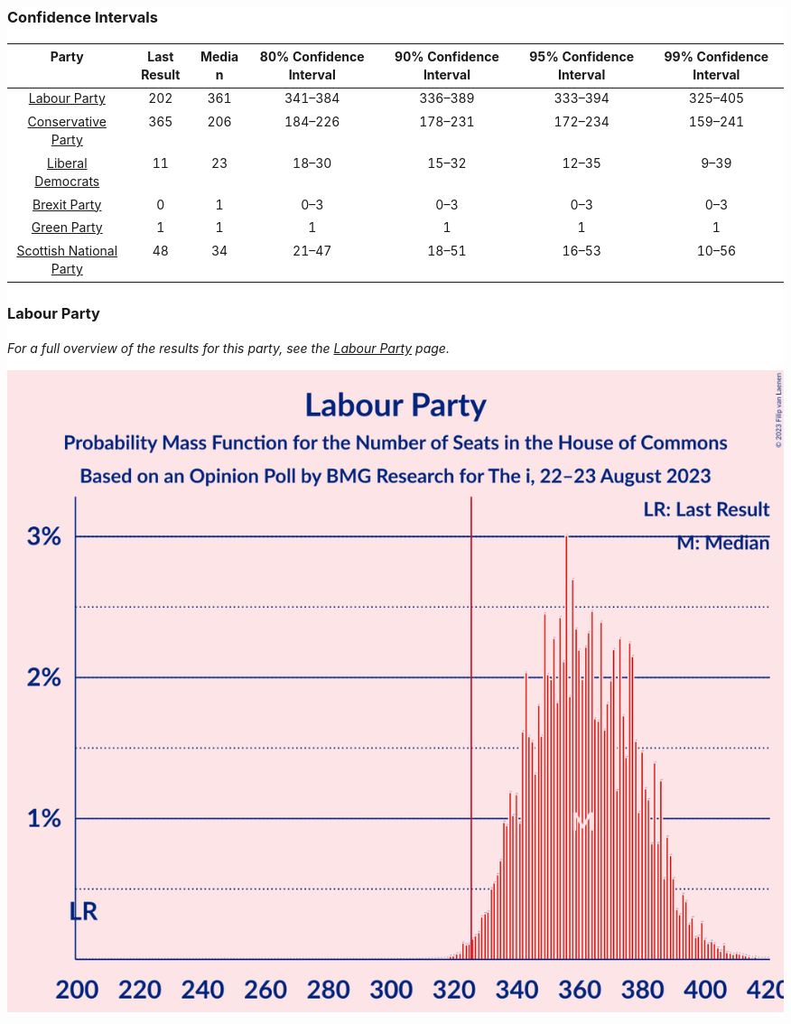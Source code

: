 
### Confidence Intervals

| Party | Last Result | Median | 80% Confidence Interval | 90% Confidence Interval | 95% Confidence Interval | 99% Confidence Interval |
|:-----:|:-----------:|:------:|:-----------------------:|:-----------------------:|:-----------------------:|:-----------------------:|
| <a href="#labour-party">Labour Party</a> | 202 | 361 | 341–384 |336–389 |333–394 |325–405 |
| <a href="#conservative-party">Conservative Party</a> | 365 | 206 | 184–226 |178–231 |172–234 |159–241 |
| <a href="#liberal-democrats">Liberal Democrats</a> | 11 | 23 | 18–30 |15–32 |12–35 |9–39 |
| <a href="#brexit-party">Brexit Party</a> | 0 | 1 | 0–3 |0–3 |0–3 |0–3 |
| <a href="#green-party">Green Party</a> | 1 | 1 | 1 |1 |1 |1 |
| <a href="#scottish-national-party">Scottish National Party</a> | 48 | 34 | 21–47 |18–51 |16–53 |10–56 |

### Labour Party

*For a full overview of the results for this party, see the [Labour Party](party-labourparty.html) page.*

![Graph with seats probability mass function not yet produced](2023-08-23-BMGResearch-seats-pmf-labourparty.png "Seats Probability Mass Function")
